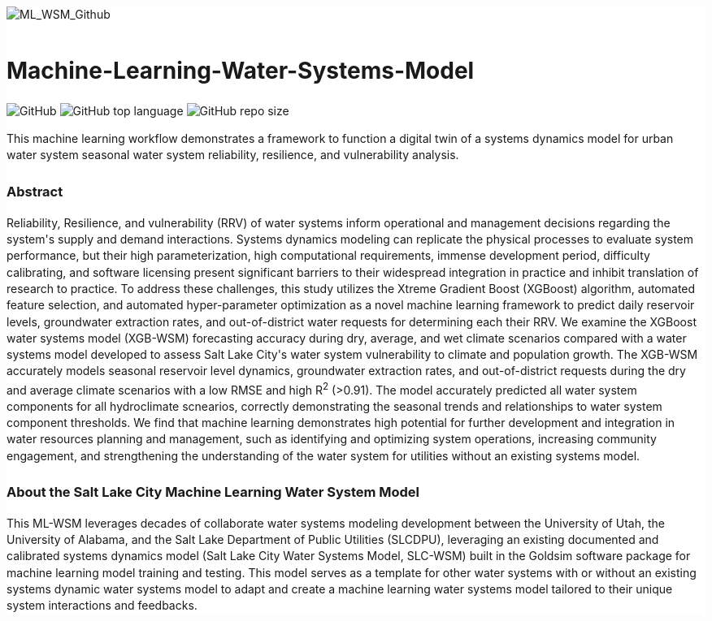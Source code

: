 
![ML_WSM_Github](https://user-images.githubusercontent.com/33735397/159956101-71874623-1189-48dd-8774-102a9be4964c.png)

# Machine-Learning-Water-Systems-Model
![GitHub](https://img.shields.io/github/license/whitelightning450/Machine-Learning-Water-Systems-Model?logo=GitHub&style=flat-square)
![GitHub top language](https://img.shields.io/github/languages/top/whitelightning450/Machine-Learning-Water-Systems-Model?logo=Jupyter&style=flat-square)
![GitHub repo size](https://img.shields.io/github/repo-size/whitelightning450/Machine-Learning-Water-Systems-Model?logo=Github&style=flat-square)


This machine learning workflow demonstrates a framework to function a digital twin of a systems dynamics model for urban water system seasonal water system reliability, resilience, and vulnerability analysis.

### Abstract

Reliability, Resilience, and vulnerability (RRV) of water systems inform operational and management decisions regarding the system's supply and demand interactions.
Systems dynamics modeling can replicate the physical processes to evaluate system performance, but their high parameterization, high computational requirements, immense development period, difficulty calibrating, and software licensing present significant barriers to their widespread integration in practice and inhibit translation of research to practice.
To address these challenges, this study utilizes the Xtreme Gradient Boost (XGBoost) algorithm, automated feature selection, and automated hyper-parameter optimization as a novel machine learning framework to predict daily reservoir levels, groundwater extraction rates, and out-of-district water requests for determining each their RRV.
We examine the XGBoost water systems model (XGB-WSM) forecasting accuracy during dry, average, and wet climate scenarios compared with a water systems model developed to assess Salt Lake City's water system vulnerability to climate and population growth.
The XGB-WSM accurately models seasonal reservoir level dynamics, groundwater extraction rates, and out-of-district requests during the dry and average climate scenarios with a low RMSE and high R<sup>2</sup> (>0.91).
The model accurately predicted all water system components for all hydroclimate scnearios, correctly demonstrating the seasonal trends and relationships to water system component thresholds.
We find that machine learning demonstrates high potential for further development and integration in water resources planning and management, such as identifying and optimizing system operations, increasing community engagement, and strengthening the understanding of the water system for utilities without an existing systems model. 
 

### About the Salt Lake City Machine Learning Water System Model

This ML-WSM leverages decades of collaborate water systems modeling development between the University of Utah, the University of Alabama, and the Salt Lake Department of Public Utilities (SLCDPU), leveraging an existing documented and calibrated systems dynamics model (Salt Lake City Water Systems Model, SLC-WSM) built in the Goldsim software package for machine learning model training and testing.
This model serves as a template for other water systems with or without an existing systems dynamic water systems model to adapt and create a machine learning water systems model tailored to their unique system interactions and feedbacks. 
